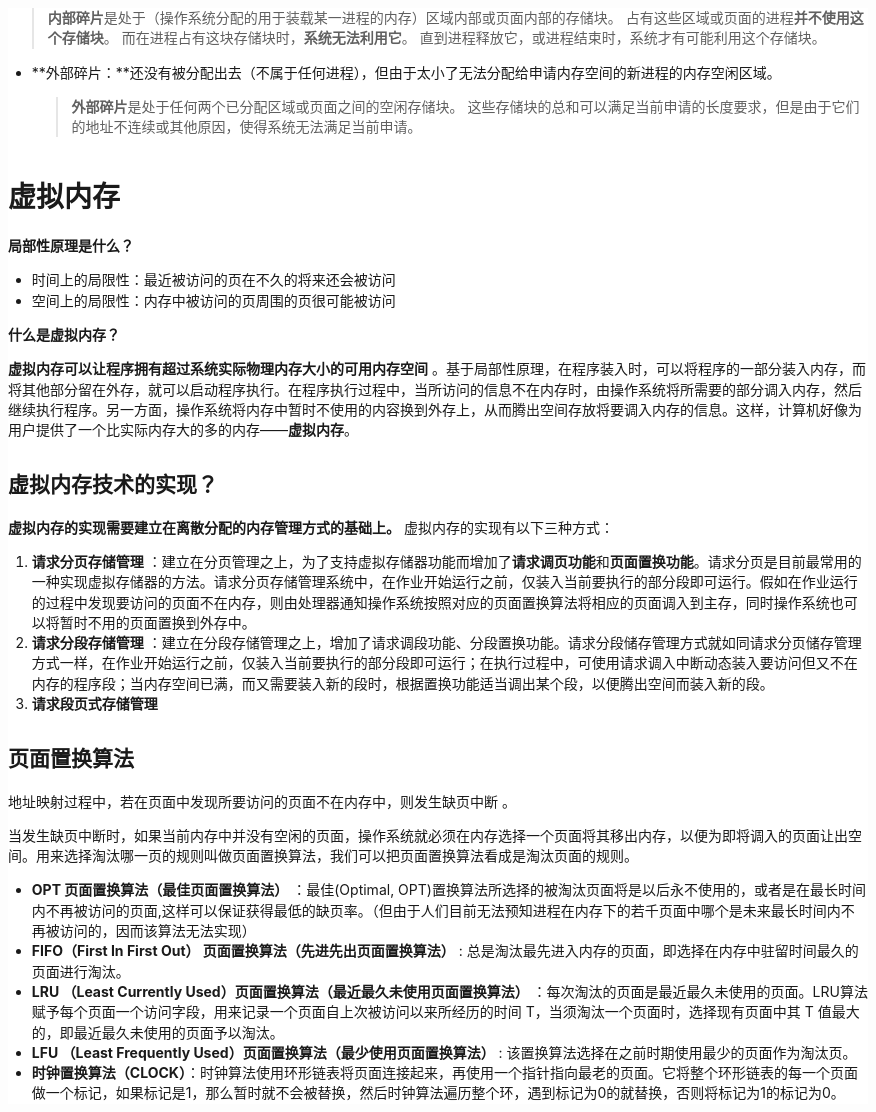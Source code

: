   > **内部碎片**是处于（操作系统分配的用于装载某一进程的内存）区域内部或页面内部的存储块。
  >  占有这些区域或页面的进程**并不使用这个存储块**。
  >  而在进程占有这块存储块时，**系统无法利用它**。
  >  直到进程释放它，或进程结束时，系统才有可能利用这个存储块。

- **外部碎片：**还没有被分配出去（不属于任何进程），但由于太小了无法分配给申请内存空间的新进程的内存空闲区域。

  > **外部碎片**是处于任何两个已分配区域或页面之间的空闲存储块。
  >  这些存储块的总和可以满足当前申请的长度要求，但是由于它们的地址不连续或其他原因，使得系统无法满足当前申请。





# 虚拟内存

**局部性原理是什么？**

-  时间上的局限性：最近被访问的页在不久的将来还会被访问
- 空间上的局限性：内存中被访问的页周围的页很可能被访问



**什么是虚拟内存？**

**虚拟内存可以让程序拥有超过系统实际物理内存大小的可用内存空间** 。基于局部性原理，在程序装入时，可以将程序的一部分装入内存，而将其他部分留在外存，就可以启动程序执行。在程序执行过程中，当所访问的信息不在内存时，由操作系统将所需要的部分调入内存，然后继续执行程序。另一方面，操作系统将内存中暂时不使用的内容换到外存上，从而腾出空间存放将要调入内存的信息。这样，计算机好像为用户提供了一个比实际内存大的多的内存——**虚拟内存**。 



## 虚拟内存技术的实现？

**虚拟内存的实现需要建立在离散分配的内存管理方式的基础上。** 虚拟内存的实现有以下三种方式：

1. **请求分页存储管理** ：建立在分页管理之上，为了支持虚拟存储器功能而增加了**请求调页功能**和**页面置换功能**。请求分页是目前最常用的一种实现虚拟存储器的方法。请求分页存储管理系统中，在作业开始运行之前，仅装入当前要执行的部分段即可运行。假如在作业运行的过程中发现要访问的页面不在内存，则由处理器通知操作系统按照对应的页面置换算法将相应的页面调入到主存，同时操作系统也可以将暂时不用的页面置换到外存中。
2. **请求分段存储管理** ：建立在分段存储管理之上，增加了请求调段功能、分段置换功能。请求分段储存管理方式就如同请求分页储存管理方式一样，在作业开始运行之前，仅装入当前要执行的部分段即可运行；在执行过程中，可使用请求调入中断动态装入要访问但又不在内存的程序段；当内存空间已满，而又需要装入新的段时，根据置换功能适当调出某个段，以便腾出空间而装入新的段。
3. **请求段页式存储管理**



## 页面置换算法

地址映射过程中，若在页面中发现所要访问的页面不在内存中，则发生缺页中断 。

当发生缺页中断时，如果当前内存中并没有空闲的页面，操作系统就必须在内存选择一个页面将其移出内存，以便为即将调入的页面让出空间。用来选择淘汰哪一页的规则叫做页面置换算法，我们可以把页面置换算法看成是淘汰页面的规则。

- **OPT 页面置换算法（最佳页面置换算法）** ：最佳(Optimal, OPT)置换算法所选择的被淘汰页面将是以后永不使用的，或者是在最长时间内不再被访问的页面,这样可以保证获得最低的缺页率。（但由于人们目前无法预知进程在内存下的若千页面中哪个是未来最长时间内不再被访问的，因而该算法无法实现）
- **FIFO（First In First Out） 页面置换算法（先进先出页面置换算法）** : 总是淘汰最先进入内存的页面，即选择在内存中驻留时间最久的页面进行淘汰。
- **LRU （Least Currently Used）页面置换算法（最近最久未使用页面置换算法）** ：每次淘汰的页面是最近最久未使用的页面。LRU算法赋予每个页面一个访问字段，用来记录一个页面自上次被访问以来所经历的时间 T，当须淘汰一个页面时，选择现有页面中其 T 值最大的，即最近最久未使用的页面予以淘汰。
- **LFU （Least Frequently Used）页面置换算法（最少使用页面置换算法）** : 该置换算法选择在之前时期使用最少的页面作为淘汰页。
- **时钟置换算法（CLOCK）**：时钟算法使用环形链表将页面连接起来，再使用一个指针指向最老的页面。它将整个环形链表的每一个页面做一个标记，如果标记是1，那么暂时就不会被替换，然后时钟算法遍历整个环，遇到标记为0的就替换，否则将标记为1的标记为0。 
